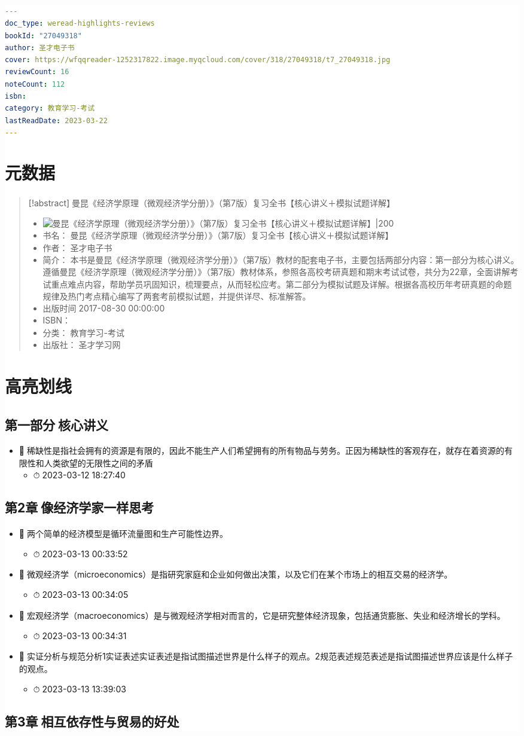```yaml
---
doc_type: weread-highlights-reviews
bookId: "27049318"
author: 圣才电子书
cover: https://wfqqreader-1252317822.image.myqcloud.com/cover/318/27049318/t7_27049318.jpg
reviewCount: 16
noteCount: 112
isbn: 
category: 教育学习-考试
lastReadDate: 2023-03-22
---
```

# 元数据
> [!abstract] 曼昆《经济学原理（微观经济学分册）》（第7版）复习全书【核心讲义＋模拟试题详解】
> - ![ 曼昆《经济学原理（微观经济学分册）》（第7版）复习全书【核心讲义＋模拟试题详解】|200](https://wfqqreader-1252317822.image.myqcloud.com/cover/318/27049318/t7_27049318.jpg)
> - 书名： 曼昆《经济学原理（微观经济学分册）》（第7版）复习全书【核心讲义＋模拟试题详解】
> - 作者： 圣才电子书
> - 简介： 本书是曼昆《经济学原理（微观经济学分册）》（第7版）教材的配套电子书，主要包括两部分内容：第一部分为核心讲义。遵循曼昆《经济学原理（微观经济学分册）》（第7版）教材体系，参照各高校考研真题和期末考试试卷，共分为22章，全面讲解考试重点难点内容，帮助学员巩固知识，梳理要点，从而轻松应考。第二部分为模拟试题及详解。根据各高校历年考研真题的命题规律及热门考点精心编写了两套考前模拟试题，并提供详尽、标准解答。
> - 出版时间 2017-08-30 00:00:00
> - ISBN： 
> - 分类： 教育学习-考试
> - 出版社： 圣才学习网

# 高亮划线

## 第一部分 核心讲义


- 📌 稀缺性是指社会拥有的资源是有限的，因此不能生产人们希望拥有的所有物品与劳务。正因为稀缺性的客观存在，就存在着资源的有限性和人类欲望的无限性之间的矛盾 
    - ⏱ 2023-03-12 18:27:40 
## 第2章 像经济学家一样思考


- 📌 两个简单的经济模型是循环流量图和生产可能性边界。 
    - ⏱ 2023-03-13 00:33:52 

- 📌 微观经济学（microeconomics）是指研究家庭和企业如何做出决策，以及它们在某个市场上的相互交易的经济学。 
    - ⏱ 2023-03-13 00:34:05 

- 📌 宏观经济学（macroeconomics）是与微观经济学相对而言的，它是研究整体经济现象，包括通货膨胀、失业和经济增长的学科。 
    - ⏱ 2023-03-13 00:34:31 

- 📌 实证分析与规范分析1实证表述实证表述是指试图描述世界是什么样子的观点。2规范表述规范表述是指试图描述世界应该是什么样子的观点。 
    - ⏱ 2023-03-13 13:39:03 
## 第3章 相互依存性与贸易的好处
